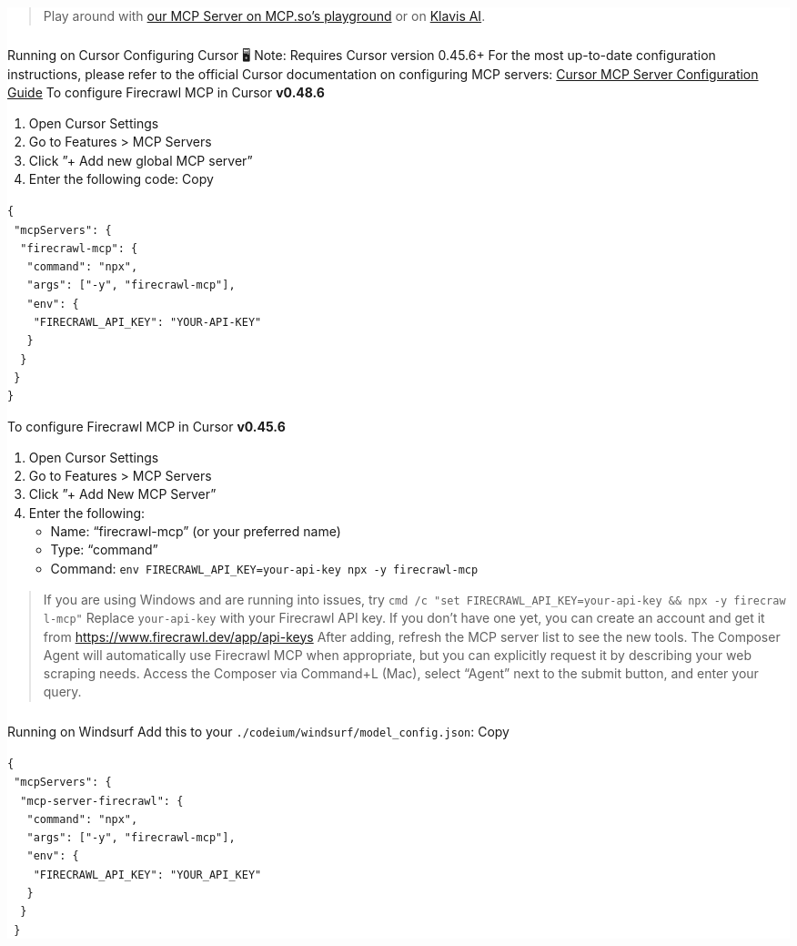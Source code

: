 > Play around with [our MCP Server on MCP.so’s playground](https://mcp.so/playground?server=firecrawl-mcp-server) or on [Klavis AI](https://www.klavis.ai/mcp-servers).
### 
[​](https://docs.firecrawl.dev/mcp#running-on-cursor)
Running on Cursor
Configuring Cursor 🖥️ Note: Requires Cursor version 0.45.6+ For the most up-to-date configuration instructions, please refer to the official Cursor documentation on configuring MCP servers: [Cursor MCP Server Configuration Guide](https://docs.cursor.com/context/model-context-protocol#configuring-mcp-servers)
To configure Firecrawl MCP in Cursor **v0.48.6**
  1. Open Cursor Settings
  2. Go to Features > MCP Servers
  3. Click ”+ Add new global MCP server”
  4. Enter the following code: 
Copy
```
{
 "mcpServers": {
  "firecrawl-mcp": {
   "command": "npx",
   "args": ["-y", "firecrawl-mcp"],
   "env": {
    "FIRECRAWL_API_KEY": "YOUR-API-KEY"
   }
  }
 }
}

```



To configure Firecrawl MCP in Cursor **v0.45.6**
  1. Open Cursor Settings
  2. Go to Features > MCP Servers
  3. Click ”+ Add New MCP Server”
  4. Enter the following: 
     * Name: “firecrawl-mcp” (or your preferred name)
     * Type: “command”
     * Command: `env FIRECRAWL_API_KEY=your-api-key npx -y firecrawl-mcp`


> If you are using Windows and are running into issues, try `cmd /c "set FIRECRAWL_API_KEY=your-api-key && npx -y firecrawl-mcp"`
Replace `your-api-key` with your Firecrawl API key. If you don’t have one yet, you can create an account and get it from <https://www.firecrawl.dev/app/api-keys>
After adding, refresh the MCP server list to see the new tools. The Composer Agent will automatically use Firecrawl MCP when appropriate, but you can explicitly request it by describing your web scraping needs. Access the Composer via Command+L (Mac), select “Agent” next to the submit button, and enter your query.
### 
[​](https://docs.firecrawl.dev/mcp#running-on-windsurf)
Running on Windsurf
Add this to your `./codeium/windsurf/model_config.json`:
Copy
```
{
 "mcpServers": {
  "mcp-server-firecrawl": {
   "command": "npx",
   "args": ["-y", "firecrawl-mcp"],
   "env": {
    "FIRECRAWL_API_KEY": "YOUR_API_KEY"
   }
  }
 }
```